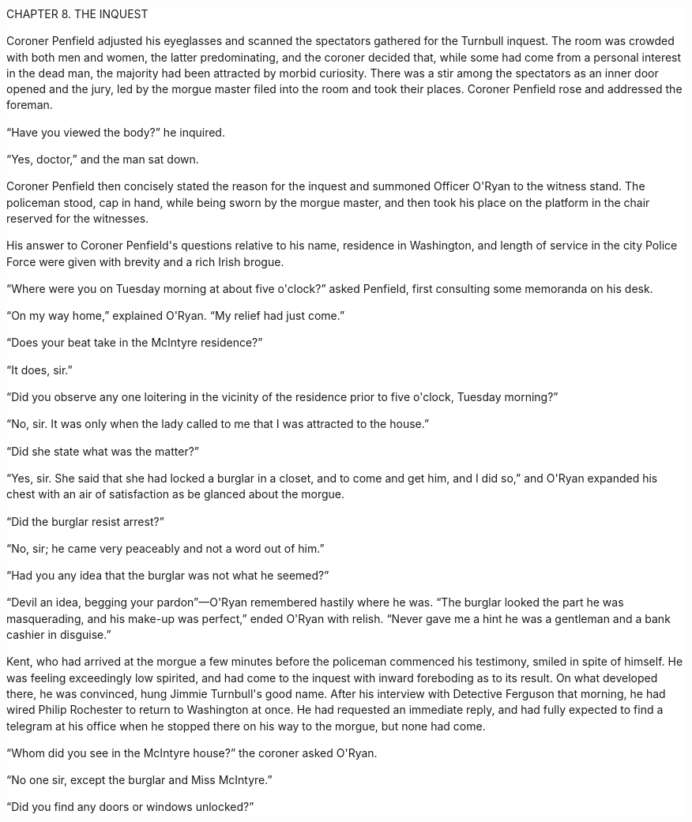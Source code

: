 CHAPTER 8. THE INQUEST

Coroner Penfield adjusted his eyeglasses and scanned the spectators gathered for the Turnbull inquest. The room was crowded with both men and women, the latter predominating, and the coroner decided that, while some had come from a personal interest in the dead man, the majority had been attracted by morbid curiosity. There was a stir among the spectators as an inner door opened and the jury, led by the morgue master filed into the room and took their places. Coroner Penfield rose and addressed the foreman.

“Have you viewed the body?” he inquired.

“Yes, doctor,” and the man sat down.

Coroner Penfield then concisely stated the reason for the inquest and summoned Officer O'Ryan to the witness stand. The policeman stood, cap in hand, while being sworn by the morgue master, and then took his place on the platform in the chair reserved for the witnesses.

His answer to Coroner Penfield's questions relative to his name, residence in Washington, and length of service in the city Police Force were given with brevity and a rich Irish brogue.

“Where were you on Tuesday morning at about five o'clock?” asked Penfield, first consulting some memoranda on his desk.

“On my way home,” explained O'Ryan. “My relief had just come.”

“Does your beat take in the McIntyre residence?”

“It does, sir.”

“Did you observe any one loitering in the vicinity of the residence prior to five o'clock, Tuesday morning?”

“No, sir. It was only when the lady called to me that I was attracted to the house.”

“Did she state what was the matter?”

“Yes, sir. She said that she had locked a burglar in a closet, and to come and get him, and I did so,” and O'Ryan expanded his chest with an air of satisfaction as be glanced about the morgue.

“Did the burglar resist arrest?”

“No, sir; he came very peaceably and not a word out of him.”

“Had you any idea that the burglar was not what he seemed?”

“Devil an idea, begging your pardon”—O'Ryan remembered hastily where he was. “The burglar looked the part he was masquerading, and his make-up was perfect,” ended O'Ryan with relish. “Never gave me a hint he was a gentleman and a bank cashier in disguise.”

Kent, who had arrived at the morgue a few minutes before the policeman commenced his testimony, smiled in spite of himself. He was feeling exceedingly low spirited, and had come to the inquest with inward foreboding as to its result. On what developed there, he was convinced, hung Jimmie Turnbull's good name. After his interview with Detective Ferguson that morning, he had wired Philip Rochester to return to Washington at once. He had requested an immediate reply, and had fully expected to find a telegram at his office when he stopped there on his way to the morgue, but none had come.

“Whom did you see in the McIntyre house?” the coroner asked O'Ryan.

“No one sir, except the burglar and Miss McIntyre.”

“Did you find any doors or windows unlocked?”
